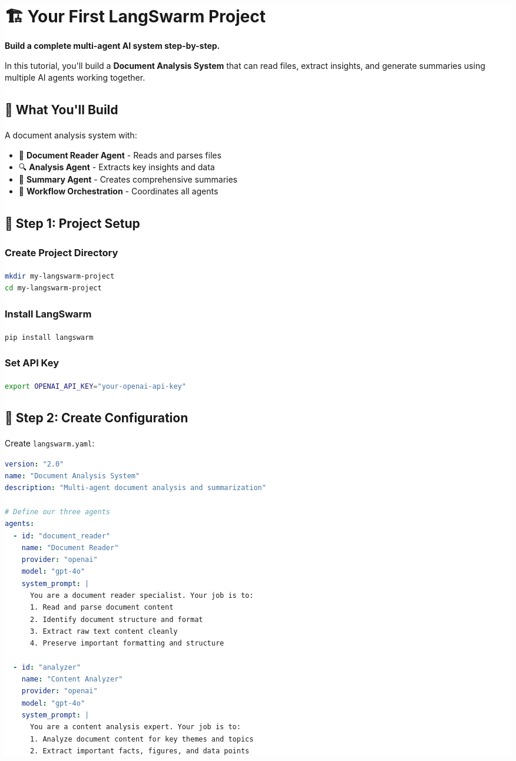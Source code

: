 # 🏗️ Your First LangSwarm Project

**Build a complete multi-agent AI system step-by-step.**

In this tutorial, you'll build a **Document Analysis System** that can read files, extract insights, and generate summaries using multiple AI agents working together.

## 🎯 **What You'll Build**

A document analysis system with:
- 📄 **Document Reader Agent** - Reads and parses files
- 🔍 **Analysis Agent** - Extracts key insights and data
- 📝 **Summary Agent** - Creates comprehensive summaries
- 🔄 **Workflow Orchestration** - Coordinates all agents

## 🚀 **Step 1: Project Setup**

### **Create Project Directory**
```bash
mkdir my-langswarm-project
cd my-langswarm-project
```

### **Install LangSwarm**
```bash
pip install langswarm
```

### **Set API Key**
```bash
export OPENAI_API_KEY="your-openai-api-key"
```

## 📝 **Step 2: Create Configuration**

Create `langswarm.yaml`:
```yaml
version: "2.0"
name: "Document Analysis System"
description: "Multi-agent document analysis and summarization"

# Define our three agents
agents:
  - id: "document_reader"
    name: "Document Reader"
    provider: "openai"
    model: "gpt-4o"
    system_prompt: |
      You are a document reader specialist. Your job is to:
      1. Read and parse document content
      2. Identify document structure and format
      3. Extract raw text content cleanly
      4. Preserve important formatting and structure

  - id: "analyzer"
    name: "Content Analyzer" 
    provider: "openai"
    model: "gpt-4o"
    system_prompt: |
      You are a content analysis expert. Your job is to:
      1. Analyze document content for key themes and topics
      2. Extract important facts, figures, and data points
```